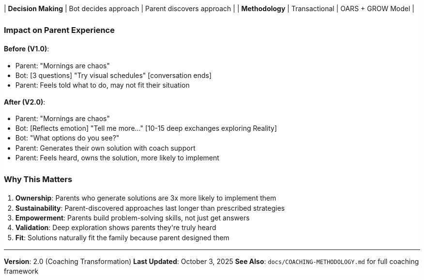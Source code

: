 | **Decision Making** | Bot decides approach | Parent discovers approach |
| **Methodology** | Transactional | OARS + GROW Model |

### **Impact on Parent Experience**

**Before (V1.0)**:
- Parent: "Mornings are chaos"
- Bot: [3 questions] "Try visual schedules" [conversation ends]
- Parent: Feels told what to do, may not fit their situation

**After (V2.0)**:
- Parent: "Mornings are chaos"
- Bot: [Reflects emotion] "Tell me more..." [10-15 deep exchanges exploring Reality]
- Bot: "What options do you see?"
- Parent: Generates their own solution with coach support
- Parent: Feels heard, owns the solution, more likely to implement

### **Why This Matters**

1. **Ownership**: Parents who generate solutions are 3x more likely to implement them
2. **Sustainability**: Parent-discovered approaches last longer than prescribed strategies
3. **Empowerment**: Parents build problem-solving skills, not just get answers
4. **Validation**: Deep exploration shows parents they're truly heard
5. **Fit**: Solutions naturally fit the family because parent designed them

---

**Version**: 2.0 (Coaching Transformation)
**Last Updated**: October 3, 2025
**See Also**: `docs/COACHING-METHODOLOGY.md` for full coaching framework